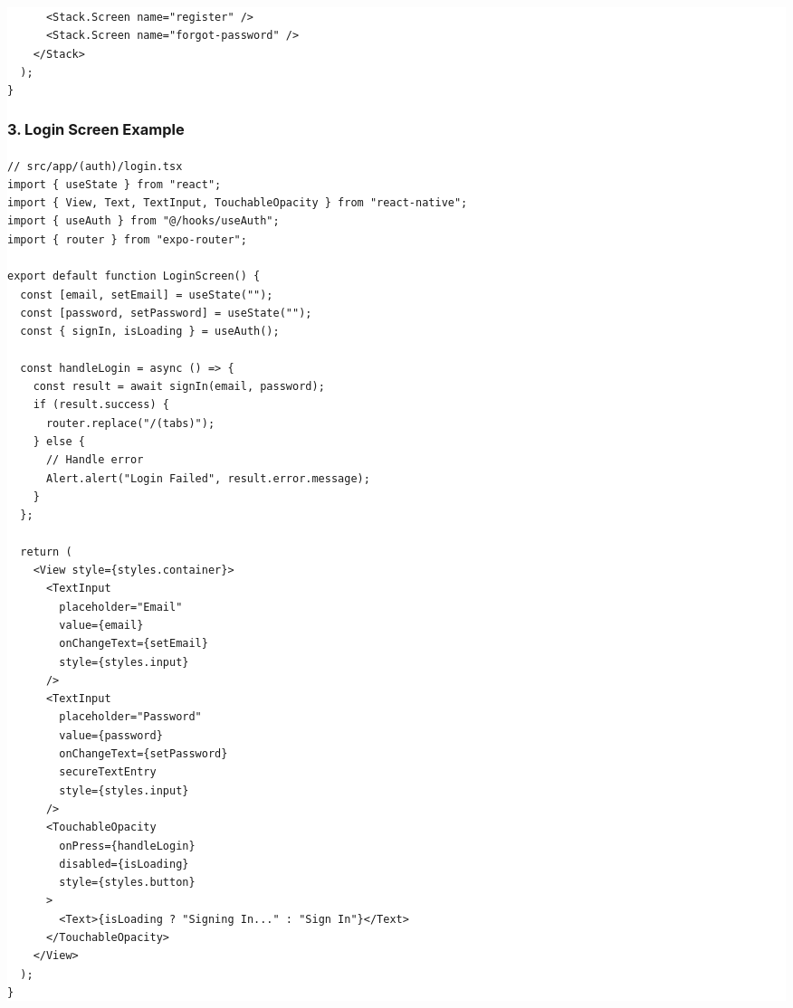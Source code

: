 ```tsx
      <Stack.Screen name="register" />
      <Stack.Screen name="forgot-password" />
    </Stack>
  );
}
```

### 3. Login Screen Example

```tsx
// src/app/(auth)/login.tsx
import { useState } from "react";
import { View, Text, TextInput, TouchableOpacity } from "react-native";
import { useAuth } from "@/hooks/useAuth";
import { router } from "expo-router";

export default function LoginScreen() {
  const [email, setEmail] = useState("");
  const [password, setPassword] = useState("");
  const { signIn, isLoading } = useAuth();

  const handleLogin = async () => {
    const result = await signIn(email, password);
    if (result.success) {
      router.replace("/(tabs)");
    } else {
      // Handle error
      Alert.alert("Login Failed", result.error.message);
    }
  };

  return (
    <View style={styles.container}>
      <TextInput
        placeholder="Email"
        value={email}
        onChangeText={setEmail}
        style={styles.input}
      />
      <TextInput
        placeholder="Password"
        value={password}
        onChangeText={setPassword}
        secureTextEntry
        style={styles.input}
      />
      <TouchableOpacity
        onPress={handleLogin}
        disabled={isLoading}
        style={styles.button}
      >
        <Text>{isLoading ? "Signing In..." : "Sign In"}</Text>
      </TouchableOpacity>
    </View>
  );
}
```
